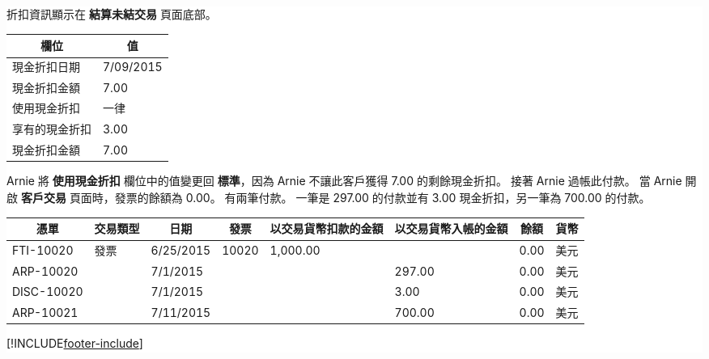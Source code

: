 折扣資訊顯示在 **結算未結交易** 頁面底部。

| 欄位                        | 值     |
|------------------------------|-----------|
| 現金折扣日期           | 7/09/2015 |
| 現金折扣金額         | 7.00      |
| 使用現金折扣            | 一律    |
| 享有的現金折扣          | 3.00      |
| 現金折扣金額 | 7.00      |

Arnie 將 **使用現金折扣** 欄位中的值變更回 **標準**，因為 Arnie 不讓此客戶獲得 7.00 的剩餘現金折扣。 接著 Arnie 過帳此付款。 當 Arnie 開啟 **客戶交易** 頁面時，發票的餘額為 0.00。 有兩筆付款。 一筆是 297.00 的付款並有 3.00 現金折扣，另一筆為 700.00 的付款。

| 憑單    | 交易類型 | 日期      | 發票 | 以交易貨幣扣款的金額 | 以交易貨幣入帳的金額 | 餘額 | 貨幣 |
|------------|------------------|-----------|---------|--------------------------------------|---------------------------------------|---------|----------|
| FTI-10020  | 發票          | 6/25/2015 | 10020   | 1,000.00                             |                                       | 0.00    | 美元      |
| ARP-10020  |                  | 7/1/2015  |         |                                      | 297.00                                | 0.00    | 美元      |
| DISC-10020 |                  | 7/1/2015  |         |                                      | 3.00                                  | 0.00    | 美元      |
| ARP-10021  |                  | 7/11/2015 |         |                                      | 700.00                                | 0.00    | 美元      |







[!INCLUDE[footer-include](../../includes/footer-banner.md)]
